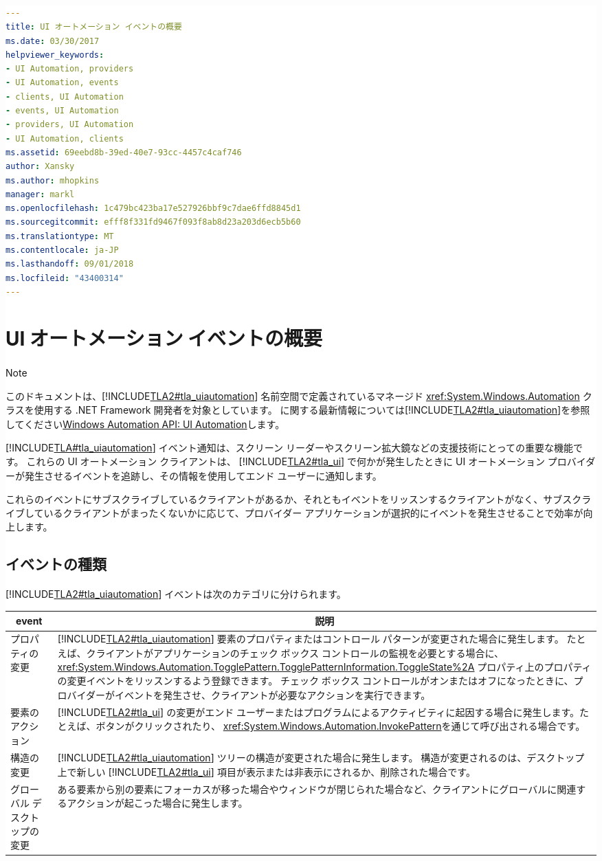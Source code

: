```yaml
---
title: UI オートメーション イベントの概要
ms.date: 03/30/2017
helpviewer_keywords:
- UI Automation, providers
- UI Automation, events
- clients, UI Automation
- events, UI Automation
- providers, UI Automation
- UI Automation, clients
ms.assetid: 69eebd8b-39ed-40e7-93cc-4457c4caf746
author: Xansky
ms.author: mhopkins
manager: markl
ms.openlocfilehash: 1c479bc423ba17e527926bbf9c7dae6ffd8845d1
ms.sourcegitcommit: efff8f331fd9467f093f8ab8d23a203d6ecb5b60
ms.translationtype: MT
ms.contentlocale: ja-JP
ms.lasthandoff: 09/01/2018
ms.locfileid: "43400314"
---
```

# <a name="ui-automation-events-overview"></a>UI オートメーション イベントの概要
> [!NOTE]
>  このドキュメントは、[!INCLUDE[TLA2#tla_uiautomation](../../../includes/tla2sharptla-uiautomation-md.md)] 名前空間で定義されているマネージド <xref:System.Windows.Automation> クラスを使用する .NET Framework 開発者を対象としています。 に関する最新情報については[!INCLUDE[TLA2#tla_uiautomation](../../../includes/tla2sharptla-uiautomation-md.md)]を参照してください[Windows Automation API: UI Automation](https://go.microsoft.com/fwlink/?LinkID=156746)します。  
  
 [!INCLUDE[TLA#tla_uiautomation](../../../includes/tlasharptla-uiautomation-md.md)] イベント通知は、スクリーン リーダーやスクリーン拡大鏡などの支援技術にとっての重要な機能です。 これらの UI オートメーション クライアントは、 [!INCLUDE[TLA2#tla_ui](../../../includes/tla2sharptla-ui-md.md)] で何かが発生したときに UI オートメーション プロバイダーが発生させるイベントを追跡し、その情報を使用してエンド ユーザーに通知します。  
  
 これらのイベントにサブスクライブしているクライアントがあるか、それともイベントをリッスンするクライアントがなく、サブスクライブしているクライアントがまったくないかに応じて、プロバイダー アプリケーションが選択的にイベントを発生させることで効率が向上します。  
  
<a name="Types_of_Events"></a>   
## <a name="types-of-events"></a>イベントの種類  
 [!INCLUDE[TLA2#tla_uiautomation](../../../includes/tla2sharptla-uiautomation-md.md)] イベントは次のカテゴリに分けられます。  
  
|event|説明|  
|-----------|-----------------|  
|プロパティの変更|[!INCLUDE[TLA2#tla_uiautomation](../../../includes/tla2sharptla-uiautomation-md.md)] 要素のプロパティまたはコントロール パターンが変更された場合に発生します。 たとえば、クライアントがアプリケーションのチェック ボックス コントロールの監視を必要とする場合に、 <xref:System.Windows.Automation.TogglePattern.TogglePatternInformation.ToggleState%2A> プロパティ上のプロパティの変更イベントをリッスンするよう登録できます。 チェック ボックス コントロールがオンまたはオフになったときに、プロバイダーがイベントを発生させ、クライアントが必要なアクションを実行できます。|  
|要素のアクション|[!INCLUDE[TLA2#tla_ui](../../../includes/tla2sharptla-ui-md.md)] の変更がエンド ユーザーまたはプログラムによるアクティビティに起因する場合に発生します。たとえば、ボタンがクリックされたり、 <xref:System.Windows.Automation.InvokePattern>を通じて呼び出される場合です。|  
|構造の変更|[!INCLUDE[TLA2#tla_uiautomation](../../../includes/tla2sharptla-uiautomation-md.md)] ツリーの構造が変更された場合に発生します。 構造が変更されるのは、デスクトップ上で新しい [!INCLUDE[TLA2#tla_ui](../../../includes/tla2sharptla-ui-md.md)] 項目が表示または非表示にされるか、削除された場合です。|  
|グローバル デスクトップの変更|ある要素から別の要素にフォーカスが移った場合やウィンドウが閉じられた場合など、クライアントにグローバルに関連するアクションが起こった場合に発生します。|  
  